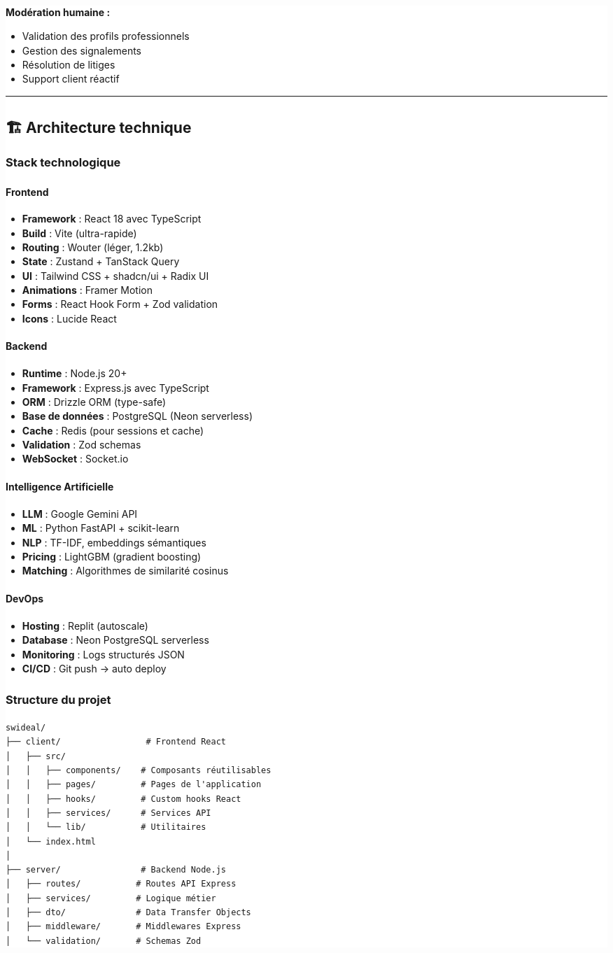 **Modération humaine :**
- Validation des profils professionnels
- Gestion des signalements
- Résolution de litiges
- Support client réactif

---

## 🏗️ Architecture technique

### Stack technologique

#### Frontend
- **Framework** : React 18 avec TypeScript
- **Build** : Vite (ultra-rapide)
- **Routing** : Wouter (léger, 1.2kb)
- **State** : Zustand + TanStack Query
- **UI** : Tailwind CSS + shadcn/ui + Radix UI
- **Animations** : Framer Motion
- **Forms** : React Hook Form + Zod validation
- **Icons** : Lucide React

#### Backend
- **Runtime** : Node.js 20+
- **Framework** : Express.js avec TypeScript
- **ORM** : Drizzle ORM (type-safe)
- **Base de données** : PostgreSQL (Neon serverless)
- **Cache** : Redis (pour sessions et cache)
- **Validation** : Zod schemas
- **WebSocket** : Socket.io

#### Intelligence Artificielle
- **LLM** : Google Gemini API
- **ML** : Python FastAPI + scikit-learn
- **NLP** : TF-IDF, embeddings sémantiques
- **Pricing** : LightGBM (gradient boosting)
- **Matching** : Algorithmes de similarité cosinus

#### DevOps
- **Hosting** : Replit (autoscale)
- **Database** : Neon PostgreSQL serverless
- **Monitoring** : Logs structurés JSON
- **CI/CD** : Git push → auto deploy

### Structure du projet

```
swideal/
├── client/                 # Frontend React
│   ├── src/
│   │   ├── components/    # Composants réutilisables
│   │   ├── pages/         # Pages de l'application
│   │   ├── hooks/         # Custom hooks React
│   │   ├── services/      # Services API
│   │   └── lib/           # Utilitaires
│   └── index.html
│
├── server/                # Backend Node.js
│   ├── routes/           # Routes API Express
│   ├── services/         # Logique métier
│   ├── dto/              # Data Transfer Objects
│   ├── middleware/       # Middlewares Express
│   └── validation/       # Schemas Zod
```